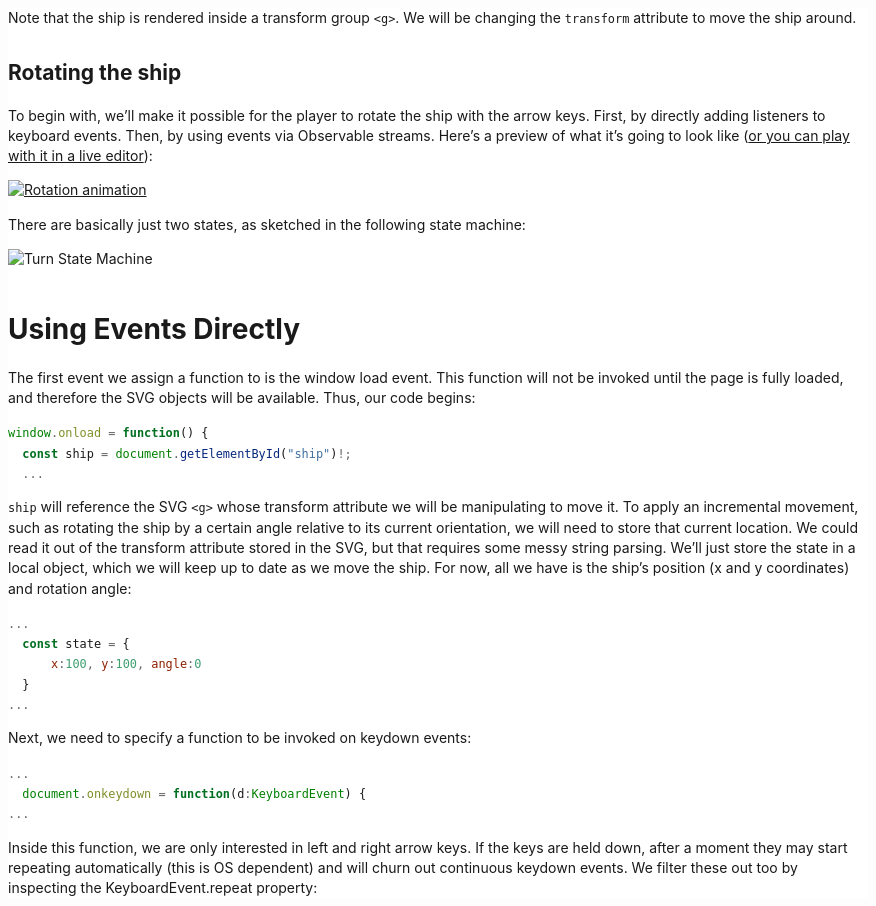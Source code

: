 Note that the ship is rendered inside a transform group `<g>`.  We will be changing the `transform` attribute to move the ship around.

## Rotating the ship

To begin with, we’ll make it possible for the player to rotate the ship with the arrow keys.  First, by directly adding listeners to keyboard events.  Then, by using events via Observable streams.  Here’s a preview of what it’s going to look like ([or you can play with it in a live editor](https://stackblitz.com/edit/asteroids01)):

[![Rotation animation](/assets/images/chapterImages/asteroids/asteroidsRotate.gif)](https://stackblitz.com/edit/asteroids01)

There are basically just two states, as sketched in the following state machine:

![Turn State Machine](/assets/images/chapterImages/asteroids/turnStateMachine.png)

# Using Events Directly

The first event we assign a function to is the window load event.  This function will not be invoked until the page is fully loaded, and therefore the SVG objects will be available.  Thus, our code begins:

```javascript
window.onload = function() {
  const ship = document.getElementById("ship")!;
  ...
```

`ship` will reference the SVG `<g>` whose transform attribute we will be manipulating to move it.  To apply an incremental movement, such as rotating the ship by a certain angle relative to its current orientation, we will need to store that current location.  We could read it out of the transform attribute stored in the SVG, but that requires some messy string parsing.  We’ll just store the state in a local object, which we will keep up to date as we move the ship.  For now, all we have is the ship’s position (x and y coordinates) and rotation angle:

```javascript
...
  const state = {
      x:100, y:100, angle:0
  }
...
```

Next, we need to specify a function to be invoked on keydown events:

```typescript
...
  document.onkeydown = function(d:KeyboardEvent) {
...
```

Inside this function, we are only interested in left and right arrow keys.  If the keys are held down, after a moment they may start repeating automatically (this is OS dependent) and will churn out continuous keydown events.  We filter these out too by inspecting the KeyboardEvent.repeat property:
